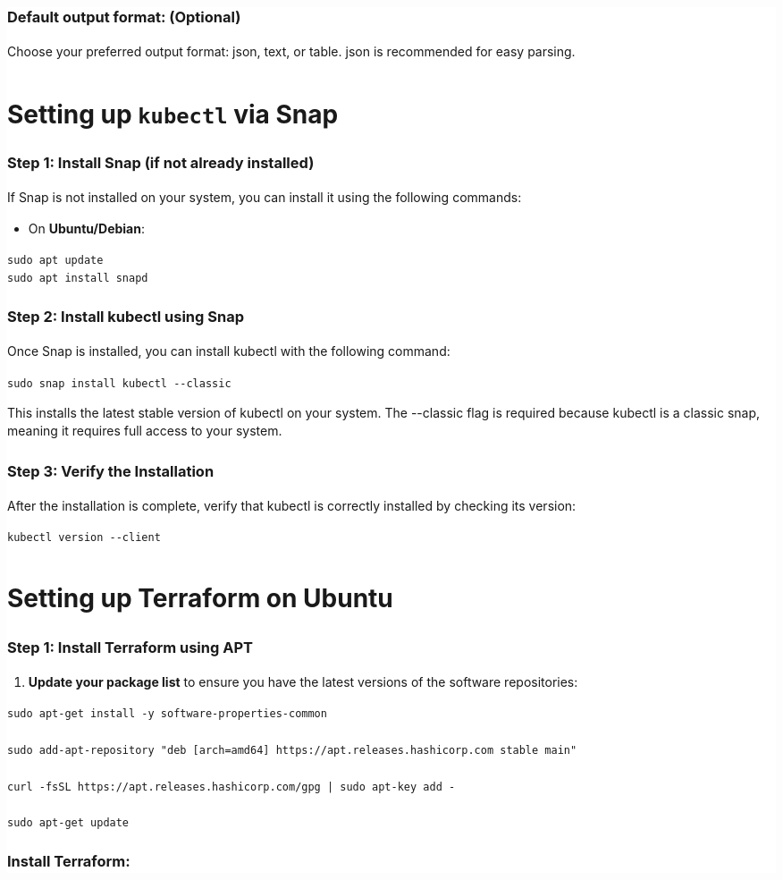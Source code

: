 ### Default output format: (Optional)
Choose your preferred output format: json, text, or table. json is recommended for easy parsing.

# Setting up `kubectl` via Snap

### Step 1: Install Snap (if not already installed)

If Snap is not installed on your system, you can install it using the following commands:

- On **Ubuntu/Debian**:

```
sudo apt update
sudo apt install snapd

  ``` 

### Step 2: Install kubectl using Snap
Once Snap is installed, you can install kubectl with the following command:

```
sudo snap install kubectl --classic
```
This installs the latest stable version of kubectl on your system. The --classic flag is required because kubectl is a classic snap, meaning it requires full access to your system.

### Step 3: Verify the Installation
After the installation is complete, verify that kubectl is correctly installed by checking its version:

```
kubectl version --client
```

# Setting up Terraform on Ubuntu

### Step 1: Install Terraform using APT

1. **Update your package list** to ensure you have the latest versions of the software repositories:

```
sudo apt-get install -y software-properties-common

sudo add-apt-repository "deb [arch=amd64] https://apt.releases.hashicorp.com stable main"

curl -fsSL https://apt.releases.hashicorp.com/gpg | sudo apt-key add -

sudo apt-get update
```
### Install Terraform:
